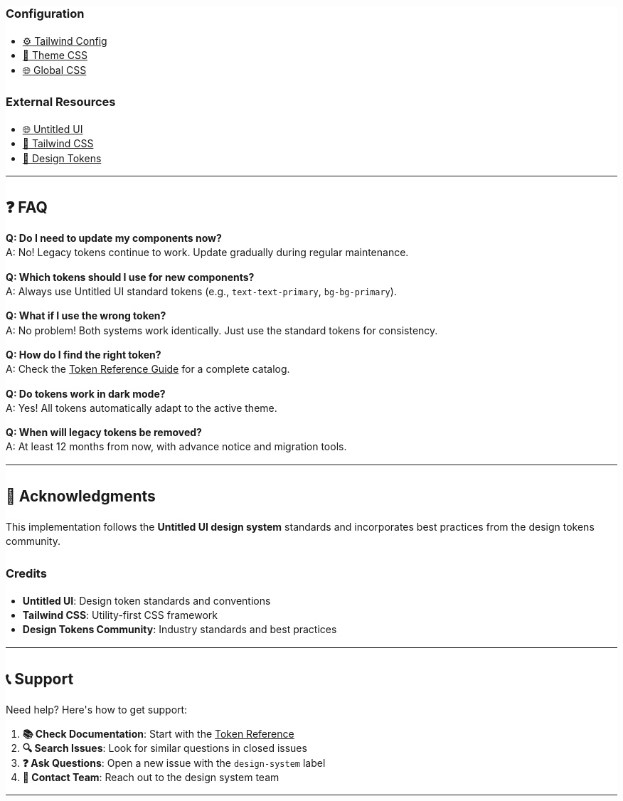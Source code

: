 ### Configuration
- [⚙️ Tailwind Config](./tailwind.config.ts)
- [🎨 Theme CSS](./src/styles/theme.css)
- [🌐 Global CSS](./src/styles/globals.css)

### External Resources
- [🌐 Untitled UI](https://www.untitledui.com/)
- [📘 Tailwind CSS](https://tailwindcss.com/docs)
- [🎯 Design Tokens](https://www.designtokens.org/)

---

## ❓ FAQ

**Q: Do I need to update my components now?**  
A: No! Legacy tokens continue to work. Update gradually during regular maintenance.

**Q: Which tokens should I use for new components?**  
A: Always use Untitled UI standard tokens (e.g., `text-text-primary`, `bg-bg-primary`).

**Q: What if I use the wrong token?**  
A: No problem! Both systems work identically. Just use the standard tokens for consistency.

**Q: How do I find the right token?**  
A: Check the [Token Reference Guide](./docs/design-system/UNTITLED_UI_TOKEN_REFERENCE.md) for a complete catalog.

**Q: Do tokens work in dark mode?**  
A: Yes! All tokens automatically adapt to the active theme.

**Q: When will legacy tokens be removed?**  
A: At least 12 months from now, with advance notice and migration tools.

---

## 🙏 Acknowledgments

This implementation follows the **Untitled UI design system** standards and incorporates best practices from the design tokens community.

### Credits
- **Untitled UI**: Design token standards and conventions
- **Tailwind CSS**: Utility-first CSS framework
- **Design Tokens Community**: Industry standards and best practices

---

## 📞 Support

Need help? Here's how to get support:

1. **📚 Check Documentation**: Start with the [Token Reference](./docs/design-system/UNTITLED_UI_TOKEN_REFERENCE.md)
2. **🔍 Search Issues**: Look for similar questions in closed issues
3. **❓ Ask Questions**: Open a new issue with the `design-system` label
4. **💬 Contact Team**: Reach out to the design system team

---